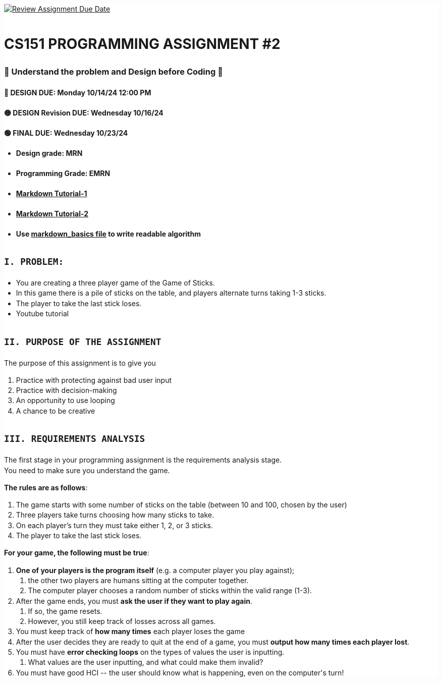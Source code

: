 [![Review Assignment Due Date](https://classroom.github.com/assets/deadline-readme-button-22041afd0340ce965d47ae6ef1cefeee28c7c493a6346c4f15d667ab976d596c.svg)](https://classroom.github.com/a/2VU85VFt)
# CS151 PROGRAMMING ASSIGNMENT #2

### 🔵 Understand the problem and Design before Coding 🔵

#### 🔴 DESIGN DUE: Monday 10/14/24 12:00 PM
#### 🟡 DESIGN Revision DUE: Wednesday 10/16/24
#### 🟢 FINAL DUE: Wednesday 10/23/24

- #### Design grade: MRN
- #### Programming Grade: EMRN    
- #### [Markdown Tutorial-1](https://www.youtube.com/shorts/-aSSrmAXHDg)
- #### [Markdown Tutorial-2](https://www.youtube.com/shorts/0YLTInrkaHg)
- #### Use [markdown_basics file](markdown_cheatsheet.md) to write readable algorithm

## `I. PROBLEM:`

- You are creating a three player game of the Game of Sticks. 
- In this game there is a pile of sticks on the table, and players alternate turns taking 1-3 sticks. 
- The player to take the last stick loses.
- Youtube tutorial 

## `II. PURPOSE OF THE ASSIGNMENT`

The purpose of this assignment is to give you  
1. Practice with protecting against bad user input
2. Practice with decision-making
3. An opportunity to use looping
4. A chance to be creative

## `III. REQUIREMENTS ANALYSIS` 

The first stage in your programming assignment is the requirements analysis stage.  
You need to make sure you understand the game. 

**The rules are as follows**:
1.	The game starts with some number of sticks on the table (between 10 and 100, chosen by the user)
2.	Three players take turns choosing how many sticks to take.
3.	On each player’s turn they must take either 1, 2, or 3 sticks.
4.	The player to take the last stick loses.

**For your game, the following must be true**:

1. **One of your players is the program itself** (e.g. a computer player you play against); 
   1. the other two players are humans sitting at the computer together. 
   2. The computer player chooses a random number of sticks within the valid range (1-3). 
2. After the game ends, you must **ask the user if they want to play again**. 
   1. If so, the game resets. 
   2. However, you still keep track of losses across all games.
3. You must keep track of **how many times** each player loses the game
4. After the user decides they are ready to quit at the end of a game, you must **output how many times each player lost**.
5. You must have **error checking loops** on the types of values the user is inputting. 
   1. What values are the user inputting, and what could make them invalid?
6. You must have good HCI -- the user should know what is happening, even on the computer's turn!
